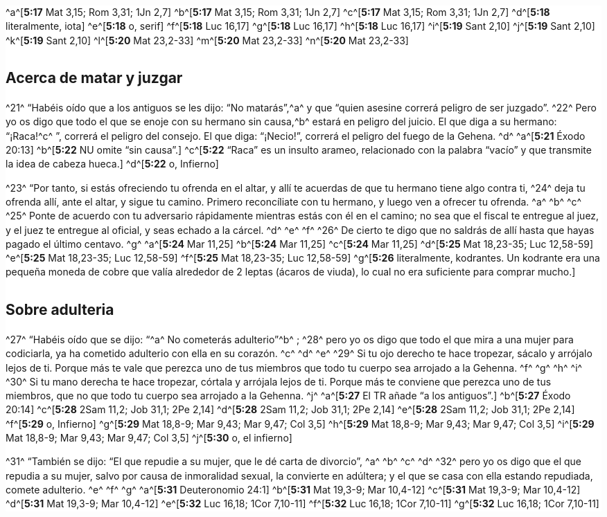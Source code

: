 ^a^[**5:17** Mat 3,15; Rom 3,31; 1Jn 2,7] ^b^[**5:17** Mat 3,15; Rom 3,31; 1Jn 2,7] ^c^[**5:17** Mat 3,15; Rom 3,31; 1Jn 2,7] ^d^[**5:18** literalmente, iota] ^e^[**5:18** o, serif] ^f^[**5:18** Luc 16,17] ^g^[**5:18** Luc 16,17] ^h^[**5:18** Luc 16,17] ^i^[**5:19** Sant 2,10] ^j^[**5:19** Sant 2,10] ^k^[**5:19** Sant 2,10] ^l^[**5:20** Mat 23,2-33] ^m^[**5:20** Mat 23,2-33] ^n^[**5:20** Mat 23,2-33]





## Acerca de matar y juzgar
^21^ “Habéis oído que a los antiguos se les dijo: “No matarás”,^a^ y que “quien asesine correrá peligro de ser juzgado”. ^22^ Pero yo os digo que todo el que se enoje con su hermano sin causa,^b^ estará en peligro del juicio. El que diga a su hermano: “¡Raca!^c^ ”, correrá el peligro del consejo. El que diga: “¡Necio!”, correrá el peligro del fuego de la Gehena. ^d^ 
^a^[**5:21** Éxodo 20:13] ^b^[**5:22** NU omite “sin causa”.] ^c^[**5:22** “Raca” es un insulto arameo, relacionado con la palabra “vacío” y que transmite la idea de cabeza hueca.] ^d^[**5:22** o, Infierno]

^23^ “Por tanto, si estás ofreciendo tu ofrenda en el altar, y allí te acuerdas de que tu hermano tiene algo contra ti, ^24^ deja tu ofrenda allí, ante el altar, y sigue tu camino. Primero reconcíliate con tu hermano, y luego ven a ofrecer tu ofrenda. ^a^ ^b^ ^c^ ^25^ Ponte de acuerdo con tu adversario rápidamente mientras estás con él en el camino; no sea que el fiscal te entregue al juez, y el juez te entregue al oficial, y seas echado a la cárcel. ^d^ ^e^ ^f^ ^26^ De cierto te digo que no saldrás de allí hasta que hayas pagado el último centavo. ^g^
^a^[**5:24** Mar 11,25] ^b^[**5:24** Mar 11,25] ^c^[**5:24** Mar 11,25] ^d^[**5:25** Mat 18,23-35; Luc 12,58-59] ^e^[**5:25** Mat 18,23-35; Luc 12,58-59] ^f^[**5:25** Mat 18,23-35; Luc 12,58-59] ^g^[**5:26** literalmente, kodrantes. Un kodrante era una pequeña moneda de cobre que valía alrededor de 2 leptas (ácaros de viuda), lo cual no era suficiente para comprar mucho.]





## Sobre adulteria
^27^ “Habéis oído que se dijo: “^a^ No cometerás adulterio”^b^ ; ^28^ pero yo os digo que todo el que mira a una mujer para codiciarla, ya ha cometido adulterio con ella en su corazón. ^c^ ^d^ ^e^ ^29^ Si tu ojo derecho te hace tropezar, sácalo y arrójalo lejos de ti. Porque más te vale que perezca uno de tus miembros que todo tu cuerpo sea arrojado a la Gehenna. ^f^ ^g^ ^h^ ^i^ ^30^ Si tu mano derecha te hace tropezar, córtala y arrójala lejos de ti. Porque más te conviene que perezca uno de tus miembros, que no que todo tu cuerpo sea arrojado a la Gehenna. ^j^ 
^a^[**5:27** El TR añade “a los antiguos”.] ^b^[**5:27** Éxodo 20:14] ^c^[**5:28** 2Sam 11,2; Job 31,1; 2Pe 2,14] ^d^[**5:28** 2Sam 11,2; Job 31,1; 2Pe 2,14] ^e^[**5:28** 2Sam 11,2; Job 31,1; 2Pe 2,14] ^f^[**5:29** o, Infierno] ^g^[**5:29** Mat 18,8-9; Mar 9,43; Mar 9,47; Col 3,5] ^h^[**5:29** Mat 18,8-9; Mar 9,43; Mar 9,47; Col 3,5] ^i^[**5:29** Mat 18,8-9; Mar 9,43; Mar 9,47; Col 3,5] ^j^[**5:30** o, el infierno]

^31^ “También se dijo: “El que repudie a su mujer, que le dé carta de divorcio”, ^a^ ^b^ ^c^ ^d^ ^32^ pero yo os digo que el que repudia a su mujer, salvo por causa de inmoralidad sexual, la convierte en adúltera; y el que se casa con ella estando repudiada, comete adulterio. ^e^ ^f^ ^g^ 
^a^[**5:31** Deuteronomio 24:1] ^b^[**5:31** Mat 19,3-9; Mar 10,4-12] ^c^[**5:31** Mat 19,3-9; Mar 10,4-12] ^d^[**5:31** Mat 19,3-9; Mar 10,4-12] ^e^[**5:32** Luc 16,18; 1Cor 7,10-11] ^f^[**5:32** Luc 16,18; 1Cor 7,10-11] ^g^[**5:32** Luc 16,18; 1Cor 7,10-11]

